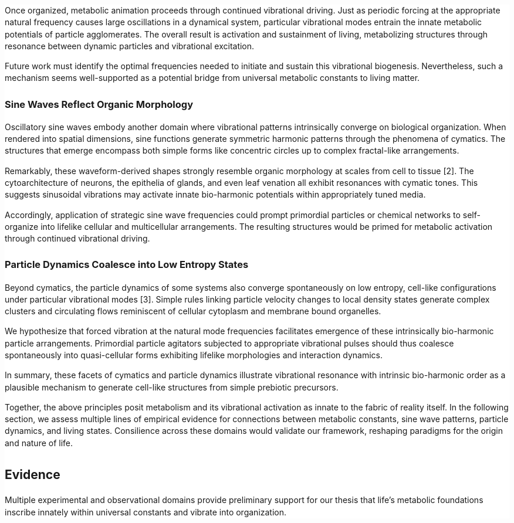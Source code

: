 Once organized, metabolic animation proceeds through continued vibrational driving. Just as periodic forcing at the appropriate natural frequency causes large oscillations in a dynamical system, particular vibrational modes entrain the innate metabolic potentials of particle agglomerates. The overall result is activation and sustainment of living, metabolizing structures through resonance between dynamic particles and vibrational excitation.

Future work must identify the optimal frequencies needed to initiate and sustain this vibrational biogenesis. Nevertheless, such a mechanism seems well-supported as a potential bridge from universal metabolic constants to living matter.

### Sine Waves Reflect Organic Morphology

Oscillatory sine waves embody another domain where vibrational patterns intrinsically converge on biological organization. When rendered into spatial dimensions, sine functions generate symmetric harmonic patterns through the phenomena of cymatics. The structures that emerge encompass both simple forms like concentric circles up to complex fractal-like arrangements.

Remarkably, these waveform-derived shapes strongly resemble organic morphology at scales from cell to tissue [2]. The cytoarchitecture of neurons, the epithelia of glands, and even leaf venation all exhibit resonances with cymatic tones. This suggests sinusoidal vibrations may activate innate bio-harmonic potentials within appropriately tuned media.

Accordingly, application of strategic sine wave frequencies could prompt primordial particles or chemical networks to self-organize into lifelike cellular and multicellular arrangements. The resulting structures would be primed for metabolic activation through continued vibrational driving.

### Particle Dynamics Coalesce into Low Entropy States

Beyond cymatics, the particle dynamics of some systems also converge spontaneously on low entropy, cell-like configurations under particular vibrational modes [3]. Simple rules linking particle velocity changes to local density states generate complex clusters and circulating flows reminiscent of cellular cytoplasm and membrane bound organelles.

We hypothesize that forced vibration at the natural mode frequencies facilitates emergence of these intrinsically bio-harmonic particle arrangements. Primordial particle agitators subjected to appropriate vibrational pulses should thus coalesce spontaneously into quasi-cellular forms exhibiting lifelike morphologies and interaction dynamics.

In summary, these facets of cymatics and particle dynamics illustrate vibrational resonance with intrinsic bio-harmonic order as a plausible mechanism to generate cell-like structures from simple prebiotic precursors.

Together, the above principles posit metabolism and its vibrational activation as innate to the fabric of reality itself. In the following section, we assess multiple lines of empirical evidence for connections between metabolic constants, sine wave patterns, particle dynamics, and living states. Consilience across these domains would validate our framework, reshaping paradigms for the origin and nature of life.

## Evidence

Multiple experimental and observational domains provide preliminary support for our thesis that life’s metabolic foundations inscribe innately within universal constants and vibrate into organization.
